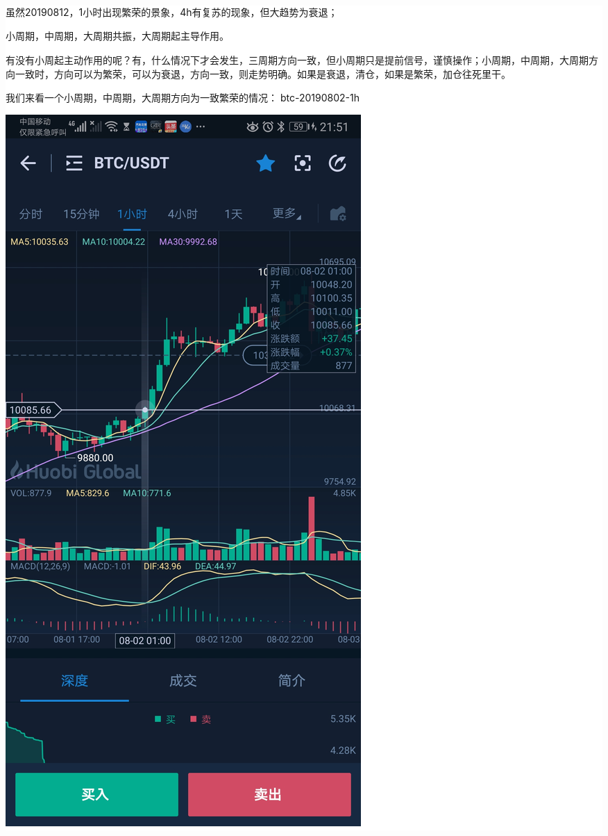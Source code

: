 虽然20190812，1小时出现繁荣的景象，4h有复苏的现象，但大趋势为衰退；

小周期，中周期，大周期共振，大周期起主导作用。

有没有小周起主动作用的呢？有，什么情况下才会发生，三周期方向一致，但小周期只是提前信号，谨慎操作；小周期，中周期，大周期方向一致时，方向可以为繁荣，可以为衰退，方向一致，则走势明确。如果是衰退，清仓，如果是繁荣，加仓往死里干。

我们来看一个小周期，中周期，大周期方向为一致繁荣的情况：
btc-20190802-1h

![btc-20190802-1h](/image/kangbo-cycle/btc-20190802-1h.jpg)
